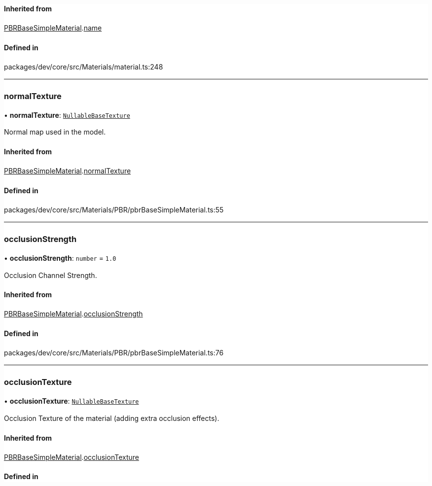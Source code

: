 #### Inherited from

[PBRBaseSimpleMaterial](PBRBaseSimpleMaterial.md).[name](PBRBaseSimpleMaterial.md#name)

#### Defined in

packages/dev/core/src/Materials/material.ts:248

___

### normalTexture

• **normalTexture**: [`Nullable`](../modules.md#nullable)[`BaseTexture`](BaseTexture.md)

Normal map used in the model.

#### Inherited from

[PBRBaseSimpleMaterial](PBRBaseSimpleMaterial.md).[normalTexture](PBRBaseSimpleMaterial.md#normaltexture)

#### Defined in

packages/dev/core/src/Materials/PBR/pbrBaseSimpleMaterial.ts:55

___

### occlusionStrength

• **occlusionStrength**: `number` = `1.0`

Occlusion Channel Strength.

#### Inherited from

[PBRBaseSimpleMaterial](PBRBaseSimpleMaterial.md).[occlusionStrength](PBRBaseSimpleMaterial.md#occlusionstrength)

#### Defined in

packages/dev/core/src/Materials/PBR/pbrBaseSimpleMaterial.ts:76

___

### occlusionTexture

• **occlusionTexture**: [`Nullable`](../modules.md#nullable)[`BaseTexture`](BaseTexture.md)

Occlusion Texture of the material (adding extra occlusion effects).

#### Inherited from

[PBRBaseSimpleMaterial](PBRBaseSimpleMaterial.md).[occlusionTexture](PBRBaseSimpleMaterial.md#occlusiontexture)

#### Defined in
